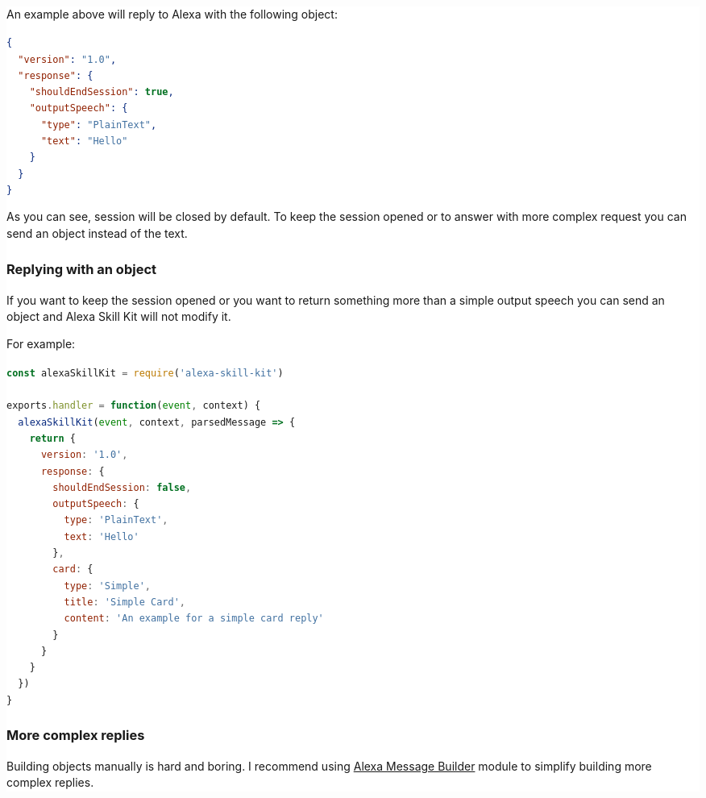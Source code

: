 An example above will reply to Alexa with the following object:

```json
{
  "version": "1.0",
  "response": {
    "shouldEndSession": true,
    "outputSpeech": {
      "type": "PlainText",
      "text": "Hello"
    }
  }
}
```

As you can see, session will be closed by default. To keep the session opened or to answer with more complex request you can send an object instead of the text.

### Replying with an object

If you want to keep the session opened or you want to return something more than a simple output speech you can send an object and Alexa Skill Kit will not modify it.

For example:

```javascript
const alexaSkillKit = require('alexa-skill-kit')

exports.handler = function(event, context) {
  alexaSkillKit(event, context, parsedMessage => {
    return {
      version: '1.0',
      response: {
        shouldEndSession: false,
        outputSpeech: {
          type: 'PlainText',
          text: 'Hello'
        },
        card: {
          type: 'Simple',
          title: 'Simple Card',
          content: 'An example for a simple card reply'
        }
      }
    }
  })
}
```

### More complex replies

Building objects manually is hard and boring. I recommend using [Alexa Message Builder](https://github.com/stojanovic/alexa-message-builder) module to simplify building more complex replies.
